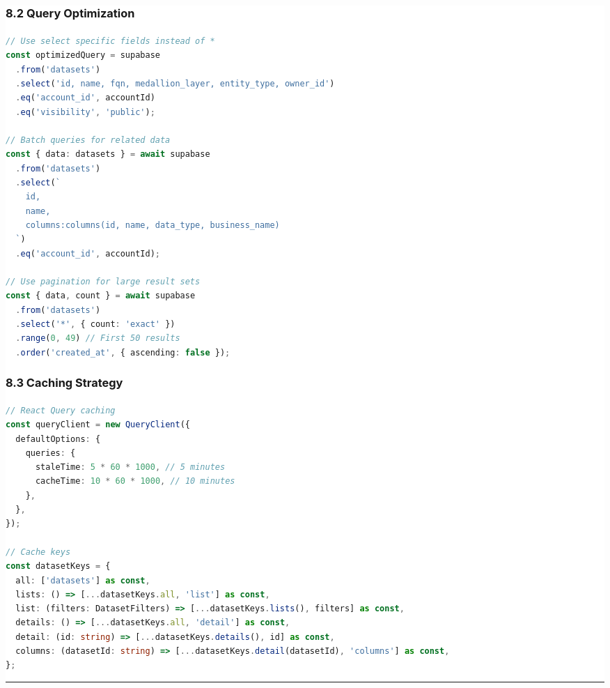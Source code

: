 ### 8.2 Query Optimization

```typescript
// Use select specific fields instead of *
const optimizedQuery = supabase
  .from('datasets')
  .select('id, name, fqn, medallion_layer, entity_type, owner_id')
  .eq('account_id', accountId)
  .eq('visibility', 'public');

// Batch queries for related data
const { data: datasets } = await supabase
  .from('datasets')
  .select(`
    id,
    name,
    columns:columns(id, name, data_type, business_name)
  `)
  .eq('account_id', accountId);

// Use pagination for large result sets
const { data, count } = await supabase
  .from('datasets')
  .select('*', { count: 'exact' })
  .range(0, 49) // First 50 results
  .order('created_at', { ascending: false });
```

### 8.3 Caching Strategy

```typescript
// React Query caching
const queryClient = new QueryClient({
  defaultOptions: {
    queries: {
      staleTime: 5 * 60 * 1000, // 5 minutes
      cacheTime: 10 * 60 * 1000, // 10 minutes
    },
  },
});

// Cache keys
const datasetKeys = {
  all: ['datasets'] as const,
  lists: () => [...datasetKeys.all, 'list'] as const,
  list: (filters: DatasetFilters) => [...datasetKeys.lists(), filters] as const,
  details: () => [...datasetKeys.all, 'detail'] as const,
  detail: (id: string) => [...datasetKeys.details(), id] as const,
  columns: (datasetId: string) => [...datasetKeys.detail(datasetId), 'columns'] as const,
};
```

---